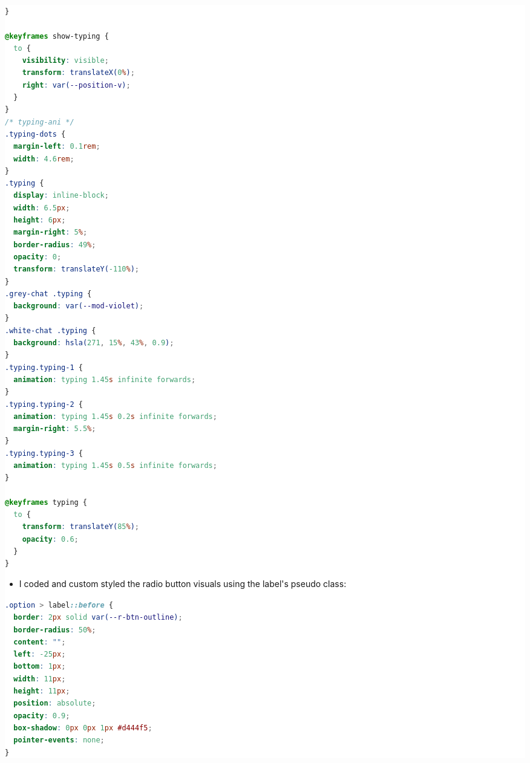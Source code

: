 ```css
}

@keyframes show-typing {
  to {
    visibility: visible;
    transform: translateX(0%);
    right: var(--position-v);
  }
}
/* typing-ani */
.typing-dots {
  margin-left: 0.1rem;
  width: 4.6rem;
}
.typing {
  display: inline-block;
  width: 6.5px;
  height: 6px;
  margin-right: 5%;
  border-radius: 49%;
  opacity: 0;
  transform: translateY(-110%);
}
.grey-chat .typing {
  background: var(--mod-violet);
}
.white-chat .typing {
  background: hsla(271, 15%, 43%, 0.9);
}
.typing.typing-1 {
  animation: typing 1.45s infinite forwards;
}
.typing.typing-2 {
  animation: typing 1.45s 0.2s infinite forwards;
  margin-right: 5.5%;
}
.typing.typing-3 {
  animation: typing 1.45s 0.5s infinite forwards;
}

@keyframes typing {
  to {
    transform: translateY(85%);
    opacity: 0.6;
  }
}
```

- I coded and custom styled the radio button visuals using the label's pseudo class:

```css
.option > label::before {
  border: 2px solid var(--r-btn-outline);
  border-radius: 50%;
  content: "";
  left: -25px;
  bottom: 1px;
  width: 11px;
  height: 11px;
  position: absolute;
  opacity: 0.9;
  box-shadow: 0px 0px 1px #d444f5;
  pointer-events: none;
}
```